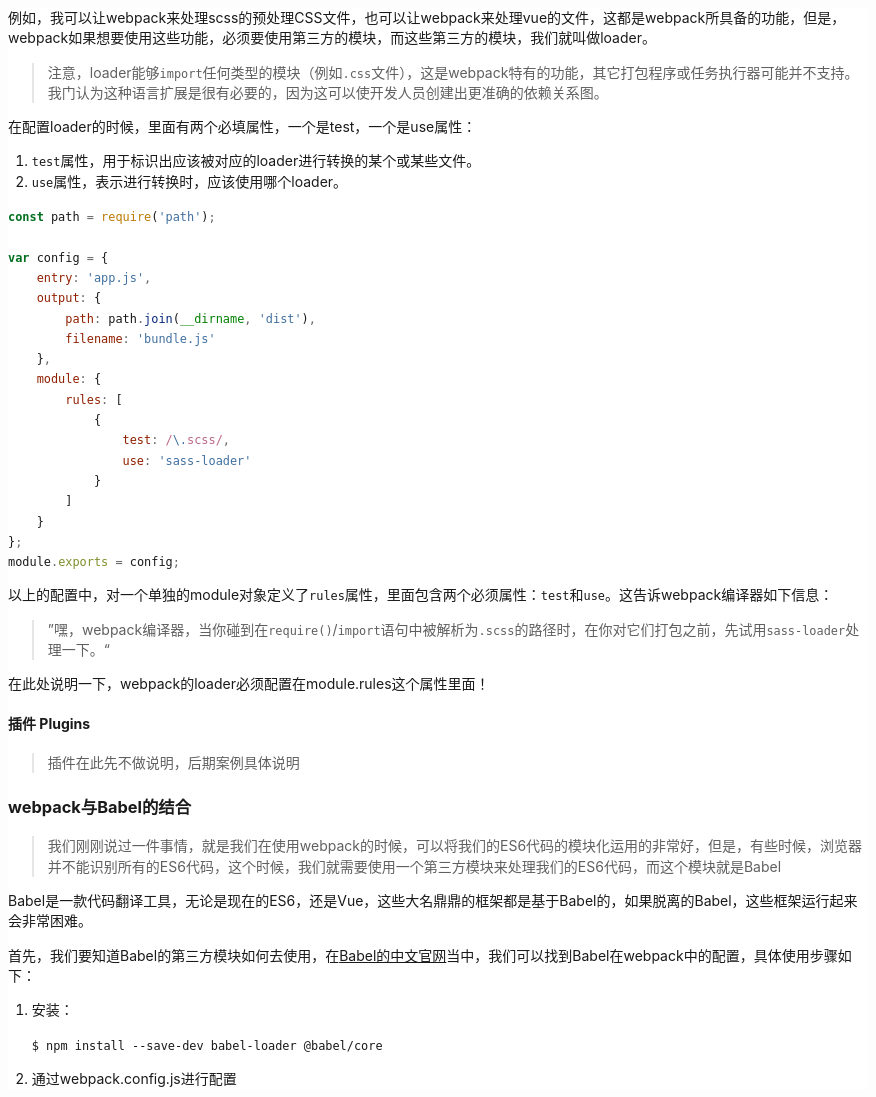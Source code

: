 例如，我可以让webpack来处理scss的预处理CSS文件，也可以让webpack来处理vue的文件，这都是webpack所具备的功能，但是，webpack如果想要使用这些功能，必须要使用第三方的模块，而这些第三方的模块，我们就叫做loader。

> 注意，loader能够`import`任何类型的模块（例如`.css`文件），这是webpack特有的功能，其它打包程序或任务执行器可能并不支持。我门认为这种语言扩展是很有必要的，因为这可以使开发人员创建出更准确的依赖关系图。

在配置loader的时候，里面有两个必填属性，一个是test，一个是use属性：

1. `test`属性，用于标识出应该被对应的loader进行转换的某个或某些文件。
2. `use`属性，表示进行转换时，应该使用哪个loader。

```javascript
const path = require('path');

var config = {
    entry: 'app.js',
    output: {
        path: path.join(__dirname, 'dist'),
        filename: 'bundle.js'
    },
    module: {
        rules: [
            {
                test: /\.scss/,
                use: 'sass-loader'
            }
        ]
    }
};
module.exports = config;
```

以上的配置中，对一个单独的module对象定义了`rules`属性，里面包含两个必须属性：`test`和`use`。这告诉webpack编译器如下信息：

> ”嘿，webpack编译器，当你碰到在`require()`/`import`语句中被解析为`.scss`的路径时，在你对它们打包之前，先试用`sass-loader`处理一下。“

在此处说明一下，webpack的loader必须配置在module.rules这个属性里面！

#### 插件 Plugins

> 插件在此先不做说明，后期案例具体说明

### webpack与Babel的结合

> 我们刚刚说过一件事情，就是我们在使用webpack的时候，可以将我们的ES6代码的模块化运用的非常好，但是，有些时候，浏览器并不能识别所有的ES6代码，这个时候，我们就需要使用一个第三方模块来处理我们的ES6代码，而这个模块就是Babel

Babel是一款代码翻译工具，无论是现在的ES6，还是Vue，这些大名鼎鼎的框架都是基于Babel的，如果脱离的Babel，这些框架运行起来会非常困难。

首先，我们要知道Babel的第三方模块如何去使用，在[Babel的中文官网](https://www.babeljs.cn/)当中，我们可以找到Babel在webpack中的配置，具体使用步骤如下：

1. 安装：

   ```shell
   $ npm install --save-dev babel-loader @babel/core
   ```

2. 通过webpack.config.js进行配置
